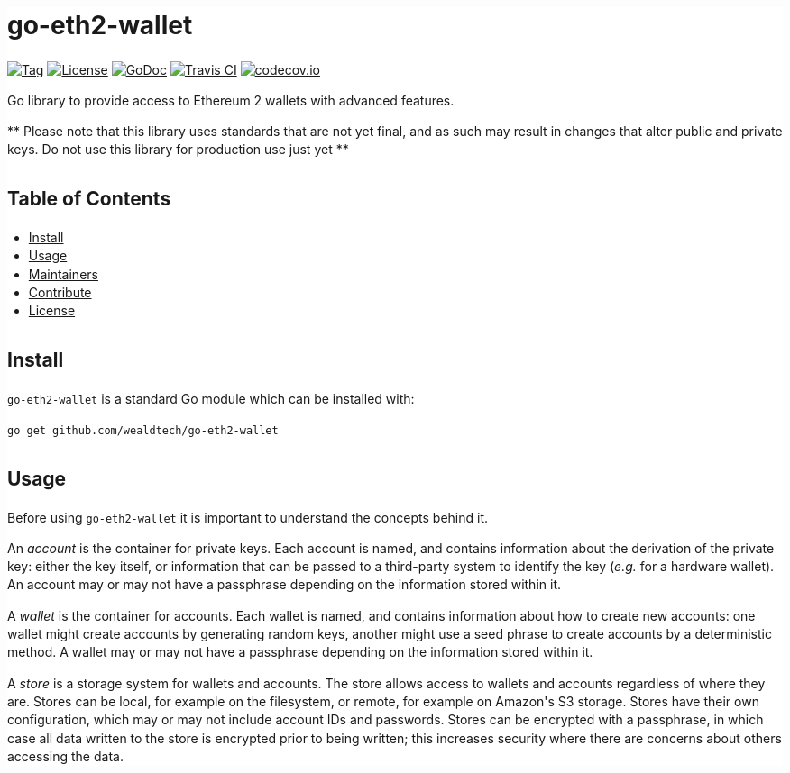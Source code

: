 # go-eth2-wallet

[![Tag](https://img.shields.io/github/tag/wealdtech/go-eth2-wallet.svg)](https://github.com/wealdtech/go-eth2-wallet/releases/)
[![License](https://img.shields.io/github/license/wealdtech/go-eth2-wallet.svg)](LICENSE)
[![GoDoc](https://godoc.org/github.com/wealdtech/go-eth2-wallet?status.svg)](https://godoc.org/github.com/wealdtech/go-eth2-wallet)
[![Travis CI](https://img.shields.io/travis/wealdtech/go-eth2-wallet.svg)](https://travis-ci.org/wealdtech/go-eth2-wallet)
[![codecov.io](https://img.shields.io/codecov/c/github/wealdtech/go-eth2-wallet.svg)](https://codecov.io/github/wealdtech/go-eth2-wallet)

Go library to provide access to Ethereum 2 wallets with advanced features.

** Please note that this library uses standards that are not yet final, and as such may result in changes that alter public and private keys.  Do not use this library for production use just yet **

## Table of Contents

- [Install](#install)
- [Usage](#usage)
- [Maintainers](#maintainers)
- [Contribute](#contribute)
- [License](#license)

## Install

`go-eth2-wallet` is a standard Go module which can be installed with:

```sh
go get github.com/wealdtech/go-eth2-wallet
```

## Usage

Before using `go-eth2-wallet` it is important to understand the concepts behind it.

An *account* is the container for private keys.  Each account is named, and contains information about the derivation of the private key: either the key itself, or information that can be passed to a third-party system to identify the key (_e.g._ for a hardware wallet).  An account may or may not have a passphrase depending on the information stored within it.

A *wallet* is the container for accounts.  Each wallet is named, and contains information about how to create new accounts: one wallet might create accounts by generating random keys, another might use a seed phrase to create accounts by a deterministic method.  A wallet may or may not have a passphrase depending on the information stored within it.

A *store* is a storage system for wallets and accounts.  The store allows access to wallets and accounts regardless of where they are.  Stores can be local, for example on the filesystem, or remote, for example on Amazon's S3 storage.  Stores have their own configuration, which may or may not include account IDs and passwords.  Stores can be encrypted with a passphrase, in which case all data written to the store is encrypted prior to being written; this increases security where there are concerns about others accessing the data.
